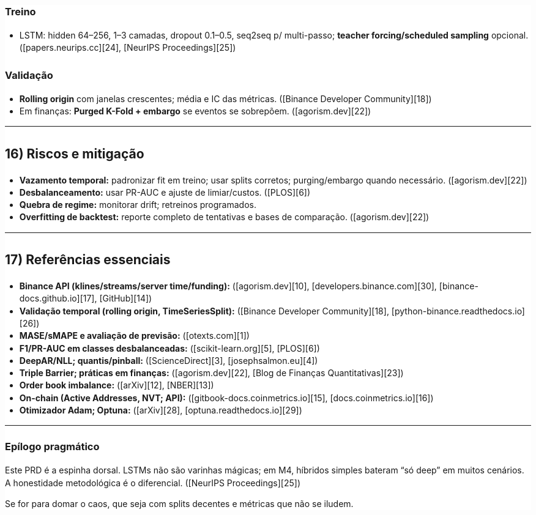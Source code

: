 ### Treino

* LSTM: hidden 64–256, 1–3 camadas, dropout 0.1–0.5, seq2seq p/ multi-passo; **teacher forcing/scheduled sampling** opcional. ([papers.neurips.cc][24], [NeurIPS Proceedings][25])

### Validação

* **Rolling origin** com janelas crescentes; média e IC das métricas. ([Binance Developer Community][18])
* Em finanças: **Purged K-Fold + embargo** se eventos se sobrepõem. ([agorism.dev][22])

---

## 16) Riscos e mitigação

* **Vazamento temporal:** padronizar fit em treino; usar splits corretos; purging/embargo quando necessário. ([agorism.dev][22])
* **Desbalanceamento:** usar PR-AUC e ajuste de limiar/custos. ([PLOS][6])
* **Quebra de regime:** monitorar drift; retreinos programados.
* **Overfitting de backtest:** reporte completo de tentativas e bases de comparação. ([agorism.dev][22])

---

## 17) Referências essenciais

* **Binance API (klines/streams/server time/funding):** ([agorism.dev][10], [developers.binance.com][30], [binance-docs.github.io][17], [GitHub][14])
* **Validação temporal (rolling origin, TimeSeriesSplit):** ([Binance Developer Community][18], [python-binance.readthedocs.io][26])
* **MASE/sMAPE e avaliação de previsão:** ([otexts.com][1])
* **F1/PR-AUC em classes desbalanceadas:** ([scikit-learn.org][5], [PLOS][6])
* **DeepAR/NLL; quantis/pinball:** ([ScienceDirect][3], [josephsalmon.eu][4])
* **Triple Barrier; práticas em finanças:** ([agorism.dev][22], [Blog de Finanças Quantitativas][23])
* **Order book imbalance:** ([arXiv][12], [NBER][13])
* **On-chain (Active Addresses, NVT; API):** ([gitbook-docs.coinmetrics.io][15], [docs.coinmetrics.io][16])
* **Otimizador Adam; Optuna:** ([arXiv][28], [optuna.readthedocs.io][29])

---

### Epílogo pragmático

Este PRD é a espinha dorsal. LSTMs não são varinhas mágicas; em M4, híbridos simples bateram “só deep” em muitos cenários. A honestidade metodológica é o diferencial. ([NeurIPS Proceedings][25])

Se for para domar o caos, que seja com splits decentes e métricas que não se iludem.
